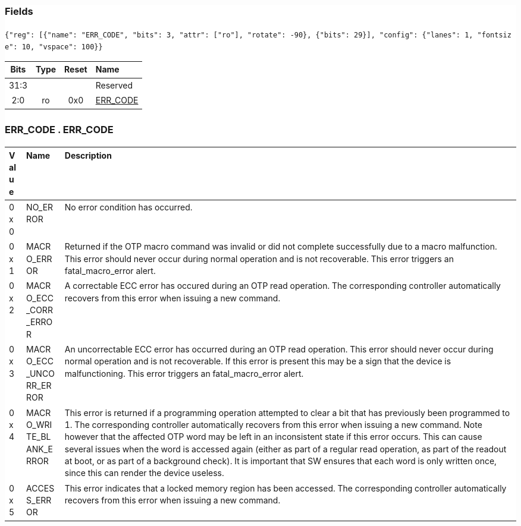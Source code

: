 
### Fields

```wavejson
{"reg": [{"name": "ERR_CODE", "bits": 3, "attr": ["ro"], "rotate": -90}, {"bits": 29}], "config": {"lanes": 1, "fontsize": 10, "vspace": 100}}
```

|  Bits  |  Type  |  Reset  | Name                            |
|:------:|:------:|:-------:|:--------------------------------|
|  31:3  |        |         | Reserved                        |
|  2:0   |   ro   |   0x0   | [ERR_CODE](#err_code--err_code) |

### ERR_CODE . ERR_CODE

| Value   | Name                    | Description                                                                                                                                                                                                                                                                                                                                                                                                                                                                                                                                                                                                          |
|:--------|:------------------------|:---------------------------------------------------------------------------------------------------------------------------------------------------------------------------------------------------------------------------------------------------------------------------------------------------------------------------------------------------------------------------------------------------------------------------------------------------------------------------------------------------------------------------------------------------------------------------------------------------------------------|
| 0x0     | NO_ERROR                | No error condition has occurred.                                                                                                                                                                                                                                                                                                                                                                                                                                                                                                                                                                                     |
| 0x1     | MACRO_ERROR             | Returned if the OTP macro command was invalid or did not complete successfully due to a macro malfunction. This error should never occur during normal operation and is not recoverable. This error triggers an fatal_macro_error alert.                                                                                                                                                                                                                                                                                                                                                                             |
| 0x2     | MACRO_ECC_CORR_ERROR    | A correctable ECC error has occured during an OTP read operation. The corresponding controller automatically recovers from this error when issuing a new command.                                                                                                                                                                                                                                                                                                                                                                                                                                                    |
| 0x3     | MACRO_ECC_UNCORR_ERROR  | An uncorrectable ECC error has occurred during an OTP read operation. This error should never occur during normal operation and is not recoverable. If this error is present this may be a sign that the device is malfunctioning. This error triggers an fatal_macro_error alert.                                                                                                                                                                                                                                                                                                                                   |
| 0x4     | MACRO_WRITE_BLANK_ERROR | This error is returned if a programming operation attempted to clear a bit that has previously been programmed to 1. The corresponding controller automatically recovers from this error when issuing a new command. Note however that the affected OTP word may be left in an inconsistent state if this error occurs. This can cause several issues when the word is accessed again (either as part of a regular read operation, as part of the readout at boot, or as part of a background check). It is important that SW ensures that each word is only written once, since this can render the device useless. |
| 0x5     | ACCESS_ERROR            | This error indicates that a locked memory region has been accessed. The corresponding controller automatically recovers from this error when issuing a new command.                                                                                                                                                                                                                                                                                                                                                                                                                                                  |